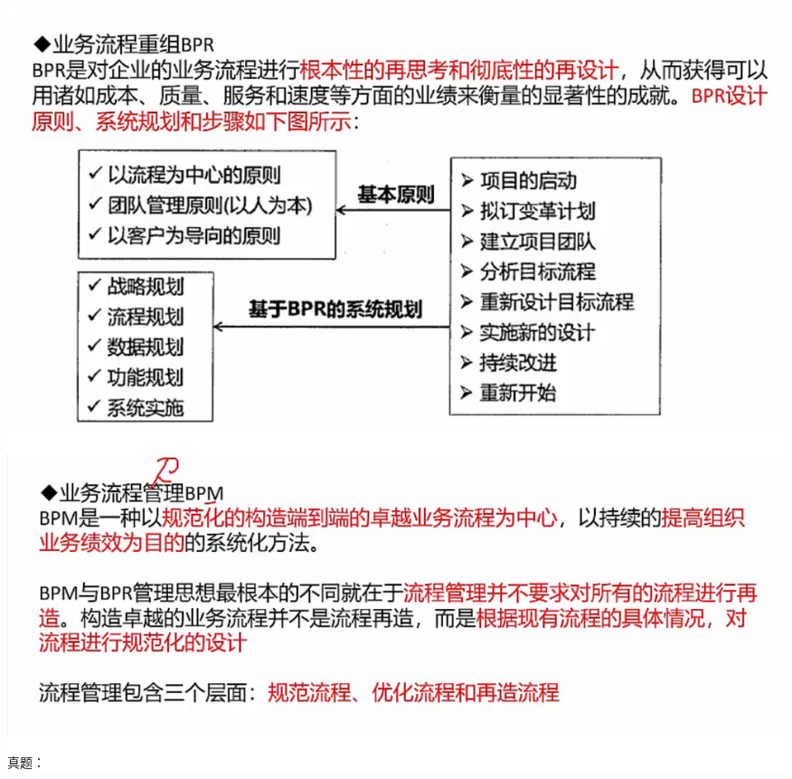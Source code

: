 

![image-20250430162254832](%E5%8D%81%E3%80%81%E8%BD%AF%E4%BB%B6%E5%B7%A5%E7%A8%8B%E5%9F%BA%E7%A1%80%E7%9F%A5%E8%AF%86.assets/image-20250430162254832.png)

![image-20250430162723455](%E5%8D%81%E3%80%81%E8%BD%AF%E4%BB%B6%E5%B7%A5%E7%A8%8B%E5%9F%BA%E7%A1%80%E7%9F%A5%E8%AF%86.assets/image-20250430162723455.png)



真题：
